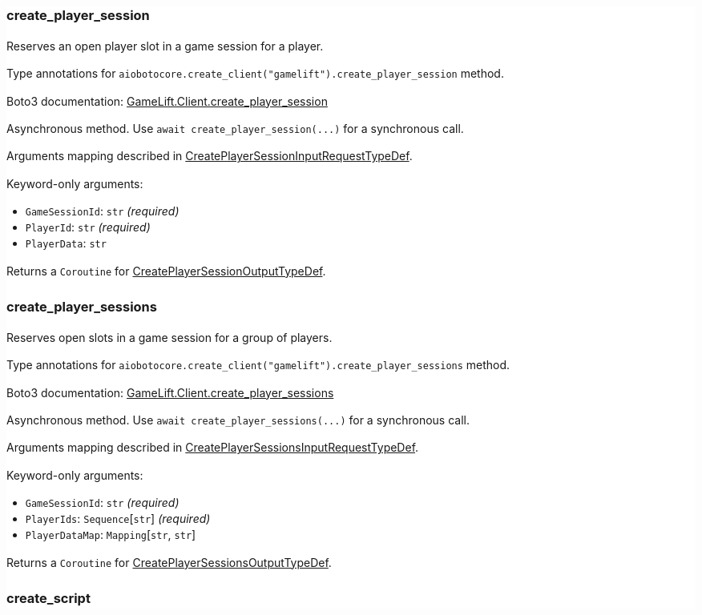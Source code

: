 <a id="create_player_session"></a>

### create_player_session

Reserves an open player slot in a game session for a player.

Type annotations for
`aiobotocore.create_client("gamelift").create_player_session` method.

Boto3 documentation:
[GameLift.Client.create_player_session](https://boto3.amazonaws.com/v1/documentation/api/latest/reference/services/gamelift.html#GameLift.Client.create_player_session)

Asynchronous method. Use `await create_player_session(...)` for a synchronous
call.

Arguments mapping described in
[CreatePlayerSessionInputRequestTypeDef](./type_defs.md#createplayersessioninputrequesttypedef).

Keyword-only arguments:

- `GameSessionId`: `str` *(required)*
- `PlayerId`: `str` *(required)*
- `PlayerData`: `str`

Returns a `Coroutine` for
[CreatePlayerSessionOutputTypeDef](./type_defs.md#createplayersessionoutputtypedef).

<a id="create_player_sessions"></a>

### create_player_sessions

Reserves open slots in a game session for a group of players.

Type annotations for
`aiobotocore.create_client("gamelift").create_player_sessions` method.

Boto3 documentation:
[GameLift.Client.create_player_sessions](https://boto3.amazonaws.com/v1/documentation/api/latest/reference/services/gamelift.html#GameLift.Client.create_player_sessions)

Asynchronous method. Use `await create_player_sessions(...)` for a synchronous
call.

Arguments mapping described in
[CreatePlayerSessionsInputRequestTypeDef](./type_defs.md#createplayersessionsinputrequesttypedef).

Keyword-only arguments:

- `GameSessionId`: `str` *(required)*
- `PlayerIds`: `Sequence`\[`str`\] *(required)*
- `PlayerDataMap`: `Mapping`\[`str`, `str`\]

Returns a `Coroutine` for
[CreatePlayerSessionsOutputTypeDef](./type_defs.md#createplayersessionsoutputtypedef).

<a id="create_script"></a>

### create_script
